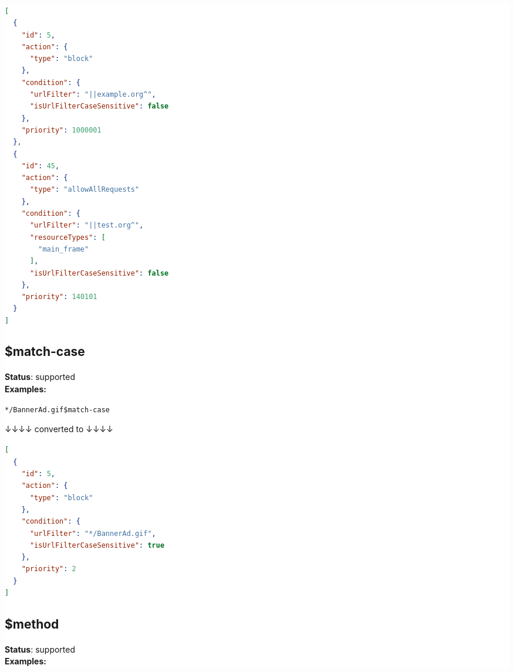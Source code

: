 ```json
[
  {
    "id": 5,
    "action": {
      "type": "block"
    },
    "condition": {
      "urlFilter": "||example.org^",
      "isUrlFilterCaseSensitive": false
    },
    "priority": 1000001
  },
  {
    "id": 45,
    "action": {
      "type": "allowAllRequests"
    },
    "condition": {
      "urlFilter": "||test.org^",
      "resourceTypes": [
        "main_frame"
      ],
      "isUrlFilterCaseSensitive": false
    },
    "priority": 140101
  }
]

```
<a name="basic_modifiers__$match-case"></a>
## $match-case
<b>Status</b>: supported
<br/>
<b>Examples:</b>
<br/>

```adblock
*/BannerAd.gif$match-case
```

↓↓↓↓ converted to ↓↓↓↓

```json
[
  {
    "id": 5,
    "action": {
      "type": "block"
    },
    "condition": {
      "urlFilter": "*/BannerAd.gif",
      "isUrlFilterCaseSensitive": true
    },
    "priority": 2
  }
]

```
<a name="basic_modifiers__$method"></a>
## $method
<b>Status</b>: supported
<br/>
<b>Examples:</b>